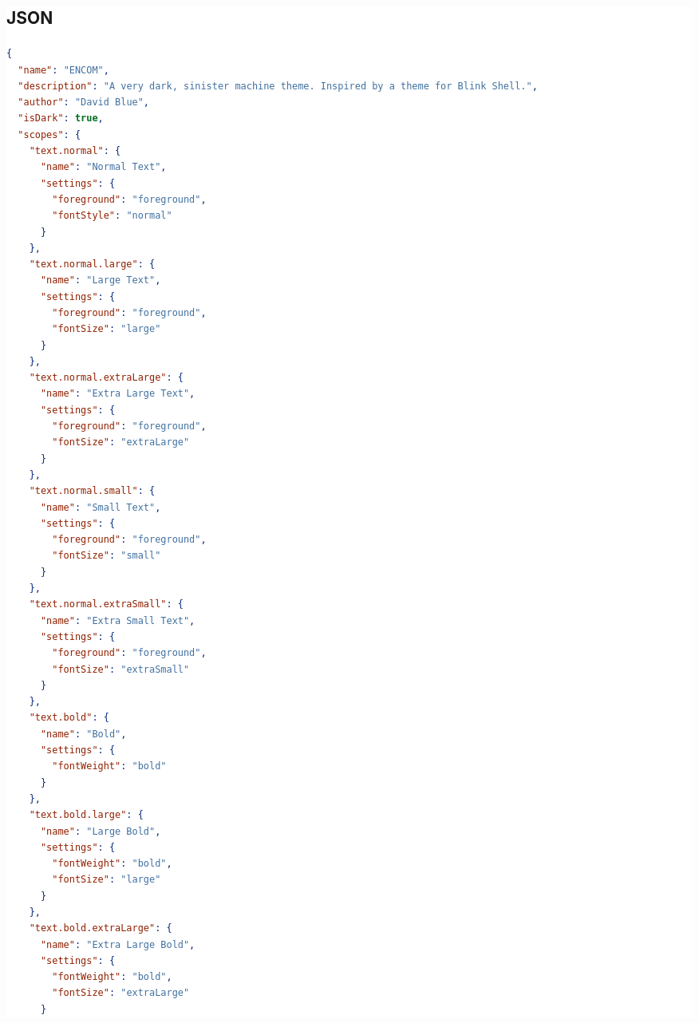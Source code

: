 
## JSON

```json
{
  "name": "ENCOM",
  "description": "A very dark, sinister machine theme. Inspired by a theme for Blink Shell.",
  "author": "David Blue",
  "isDark": true,
  "scopes": {
    "text.normal": {
      "name": "Normal Text",
      "settings": {
        "foreground": "foreground",
        "fontStyle": "normal"
      }
    },
    "text.normal.large": {
      "name": "Large Text",
      "settings": {
        "foreground": "foreground",
        "fontSize": "large"
      }
    },
    "text.normal.extraLarge": {
      "name": "Extra Large Text",
      "settings": {
        "foreground": "foreground",
        "fontSize": "extraLarge"
      }
    },
    "text.normal.small": {
      "name": "Small Text",
      "settings": {
        "foreground": "foreground",
        "fontSize": "small"
      }
    },
    "text.normal.extraSmall": {
      "name": "Extra Small Text",
      "settings": {
        "foreground": "foreground",
        "fontSize": "extraSmall"
      }
    },
    "text.bold": {
      "name": "Bold",
      "settings": {
        "fontWeight": "bold"
      }
    },
    "text.bold.large": {
      "name": "Large Bold",
      "settings": {
        "fontWeight": "bold",
        "fontSize": "large"
      }
    },
    "text.bold.extraLarge": {
      "name": "Extra Large Bold",
      "settings": {
        "fontWeight": "bold",
        "fontSize": "extraLarge"
      }
```